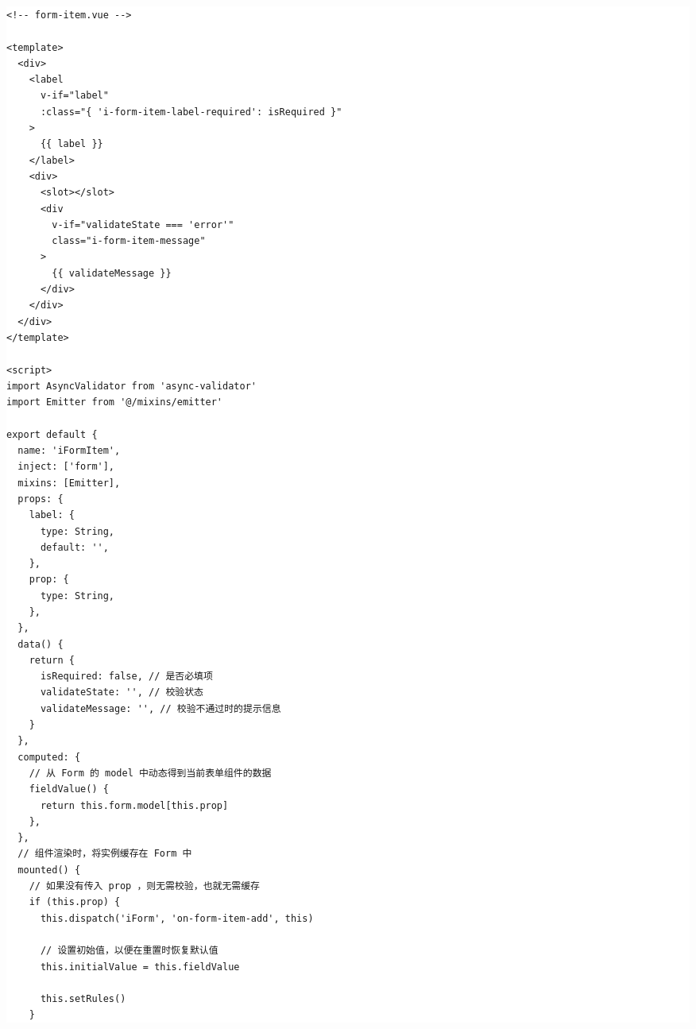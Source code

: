 ```vue
<!-- form-item.vue -->

<template>
  <div>
    <label
      v-if="label"
      :class="{ 'i-form-item-label-required': isRequired }"
    >
      {{ label }}
    </label>
    <div>
      <slot></slot>
      <div
        v-if="validateState === 'error'"
        class="i-form-item-message"
      >
        {{ validateMessage }}
      </div>
    </div>
  </div>
</template>

<script>
import AsyncValidator from 'async-validator'
import Emitter from '@/mixins/emitter'

export default {
  name: 'iFormItem',
  inject: ['form'],
  mixins: [Emitter],
  props: {
    label: {
      type: String,
      default: '',
    },
    prop: {
      type: String,
    },
  },
  data() {
    return {
      isRequired: false, // 是否必填项
      validateState: '', // 校验状态
      validateMessage: '', // 校验不通过时的提示信息
    }
  },
  computed: {
    // 从 Form 的 model 中动态得到当前表单组件的数据
    fieldValue() {
      return this.form.model[this.prop]
    },
  },
  // 组件渲染时，将实例缓存在 Form 中
  mounted() {
    // 如果没有传入 prop ，则无需校验，也就无需缓存
    if (this.prop) {
      this.dispatch('iForm', 'on-form-item-add', this)

      // 设置初始值，以便在重置时恢复默认值
      this.initialValue = this.fieldValue

      this.setRules()
    }
```